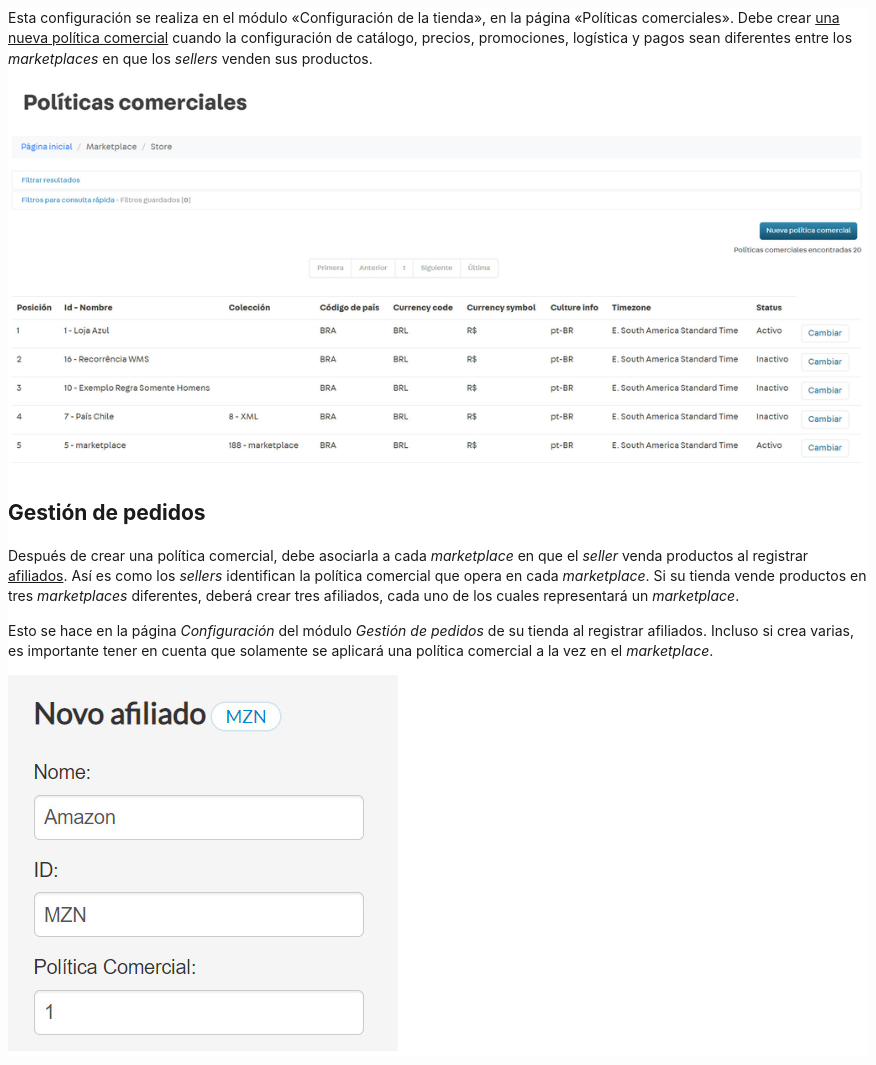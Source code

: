 Esta configuración se realiza en el módulo «Configuración de la tienda», en la página «Políticas comerciales». Debe crear [una nueva política comercial](/es/tutorial/o-que-e-uma-politica-comercial--563tbcL0TYKEKeOY4IAgAE) cuando la configuración de catálogo, precios, promociones, logística y pagos sean diferentes entre los *marketplaces* en que los *sellers* venden sus productos. 

![ES Add Politica comercial](https://raw.githubusercontent.com/vtexdocs/help-center-content/refs/heads/main/docs/es/tutorials/pol%C3%ADticas-comerciales/configuraci%C3%B3n-de-pol%C3%ADticas-comerciales/configurar-politica-comercial-para-marketplace_1.jpg)

## Gestión de pedidos
Después de crear una política comercial, debe asociarla a cada *marketplace* en que el *seller* venda productos al registrar [afiliados](/es/tutorial/o-que-e-afiliado--4bN3e1YarSEammk2yOeMc0). Así es como los *sellers* identifican la política comercial que opera en cada *marketplace*. Si su tienda vende productos en tres *marketplaces* diferentes, deberá crear tres afiliados, cada uno de los cuales representará un *marketplace*. 

Esto se hace en la página *Configuración* del módulo *Gestión de pedidos* de su tienda al registrar afiliados. Incluso si crea varias, es importante tener en cuenta que solamente se aplicará una política comercial a la vez en el *marketplace*. 

![PT Afiliado](https://raw.githubusercontent.com/vtexdocs/help-center-content/refs/heads/main/docs/es/tutorials/pol%C3%ADticas-comerciales/configuraci%C3%B3n-de-pol%C3%ADticas-comerciales/configurar-politica-comercial-para-marketplace_2.jpg)
